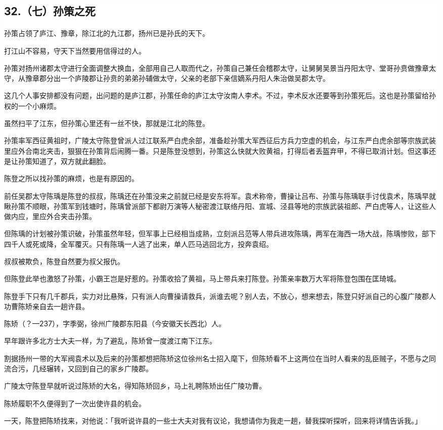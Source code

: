 ## 32.（七）孙策之死
孙策占领了庐江、豫章，除江北的九江郡，扬州已是孙氏的天下。



打江山不容易，守天下当然要用信得过的人。



孙策对扬州诸郡太守进行全面调整大换血，全部用自己人取而代之，孙策自己兼任会稽郡太守，让舅舅吴景当丹阳太守、堂哥孙贲做豫章太守，从豫章郡分出一个庐陵郡让孙贲的弟弟孙辅做太守，父亲的老部下亲信嫡系丹阳人朱治做吴郡太守。



这几个人事安排都没有问题，出问题的是庐江郡，孙策任命的庐江太守汝南人李术。不过，李术反水还要等到孙策死后。这也是孙策留给孙权的一个小麻烦。



虽然扫平了江东，但孙策心里还有一丝不快，那就是江北的陈登。



孙策率军西征黄祖时，广陵太守陈登曾派人过江联系严白虎余部，准备趁孙策大军西征后方兵力空虚的机会，与江东严白虎余部等宗族武装里应外合南北夹击，狠狠在孙策背后闹腾一番。只是陈登没想到，孙策这么快就大败黄祖，打得后者丢盔弃甲，不得已取消计划。但这事还是让孙策知道了，双方就此翻脸。



陈登之所以找孙策的麻烦，也是有原因的。



前任吴郡太守陈瑀是陈登的叔叔，陈瑀还在孙策没来之前就已经是安东将军。袁术称帝，曹操让吕布、孙策与陈瑀联手讨伐袁术，陈瑀早就瞅孙策不顺眼，孙策军到钱塘时，陈瑀曾派部下都尉万演等人秘密渡江联络丹阳、宣城、泾县等地的宗族武装祖郎、严白虎等人，让这些人做内应，里应外合夹击孙策。



但陈瑀的计划被孙策识破，孙策虽然年轻，但军事上已经相当成熟，立刻派吕范等人带兵进攻陈瑀，两军在海西一场大战，陈瑀惨败，部下四千人或死或降，全军覆灭。只有陈瑀一人逃了出来，单人匹马逃回北方，投奔袁绍。



叔叔被欺负，陈登自然要为叔父报仇。



但陈登此举也激怒了孙策，小霸王岂是好惹的。孙策收拾了黄祖，马上带兵来打陈登。孙策亲率数万大军将陈登包围在匡琦城。



陈登手下只有几千郡兵，实力对比悬殊，只有派人向曹操请救兵，派谁去呢？别人去，不放心，想来想去，陈登只好派自己的心腹广陵郡人功曹陈矫亲自去一趟许县。



陈矫（？—237），字季弼，徐州广陵郡东阳县（今安徽天长西北）人。



早年跟许多北方士大夫一样，为了避乱，陈矫曾一度渡江南下江东。



割据扬州一带的大军阀袁术以及后来的孙策都想把陈矫这位徐州名士招入麾下，但陈矫看不上这两位在当时人看来的乱臣贼子，不愿与之同流合污，几经辗转，又回到自己的家乡广陵郡。



广陵太守陈登早就听说过陈矫的大名，得知陈矫回乡，马上礼聘陈矫出任广陵功曹。



陈矫履职不久便得到了一次出使许县的机会。



一天，陈登把陈矫找来，对他说：「我听说许县的一些士大夫对我有议论，我想请你为我走一趟，替我探听探听，回来将详情告诉我。」
